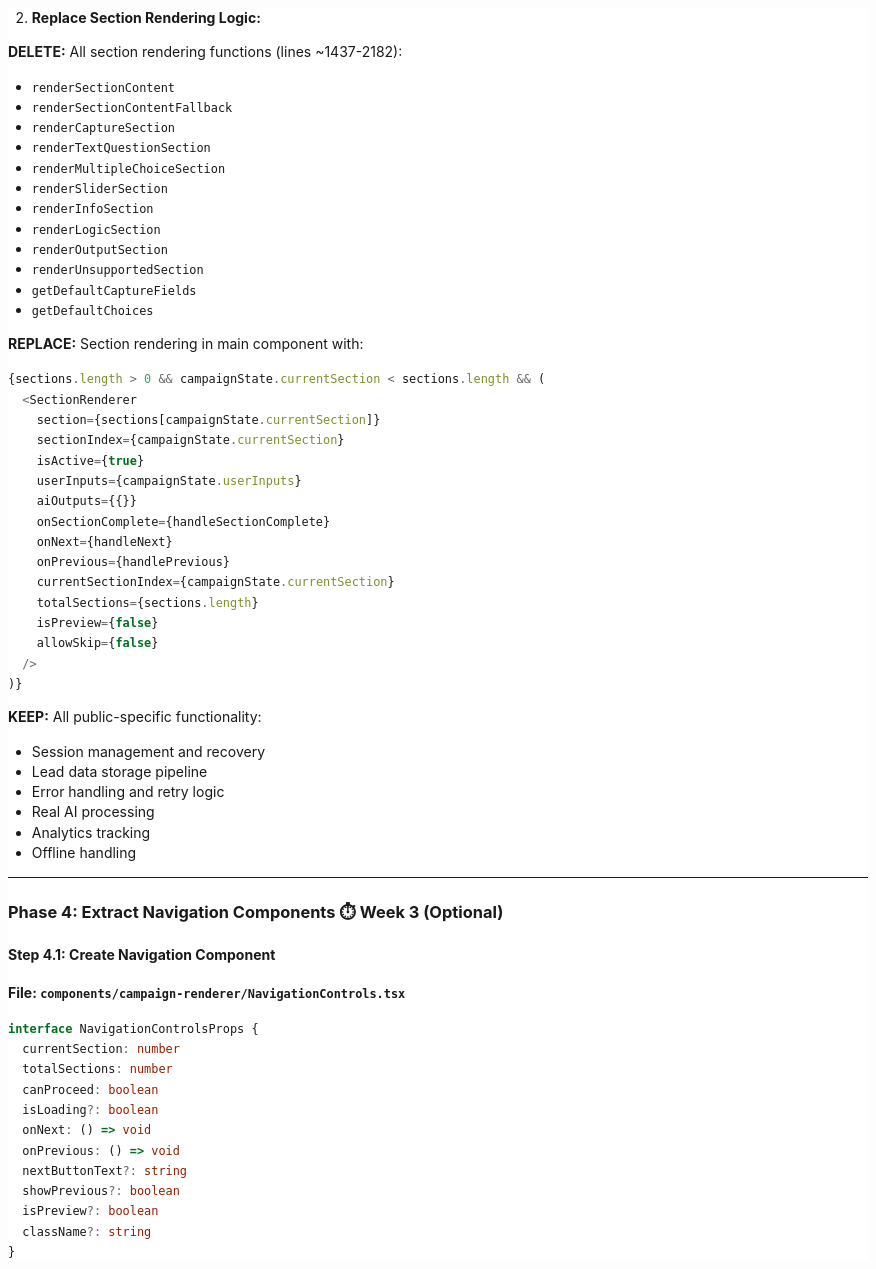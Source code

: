 2. **Replace Section Rendering Logic:**

**DELETE:** All section rendering functions (lines ~1437-2182):
- `renderSectionContent`
- `renderSectionContentFallback`
- `renderCaptureSection`
- `renderTextQuestionSection`
- `renderMultipleChoiceSection`
- `renderSliderSection`
- `renderInfoSection`
- `renderLogicSection`
- `renderOutputSection`
- `renderUnsupportedSection`
- `getDefaultCaptureFields`
- `getDefaultChoices`

**REPLACE:** Section rendering in main component with:
```typescript
{sections.length > 0 && campaignState.currentSection < sections.length && (
  <SectionRenderer
    section={sections[campaignState.currentSection]}
    sectionIndex={campaignState.currentSection}
    isActive={true}
    userInputs={campaignState.userInputs}
    aiOutputs={{}}
    onSectionComplete={handleSectionComplete}
    onNext={handleNext}
    onPrevious={handlePrevious}
    currentSectionIndex={campaignState.currentSection}
    totalSections={sections.length}
    isPreview={false}
    allowSkip={false}
  />
)}
```

**KEEP:** All public-specific functionality:
- Session management and recovery
- Lead data storage pipeline
- Error handling and retry logic
- Real AI processing
- Analytics tracking
- Offline handling

---

### Phase 4: Extract Navigation Components ⏱️ Week 3 (Optional)

#### Step 4.1: Create Navigation Component

**File: `components/campaign-renderer/NavigationControls.tsx`**

```typescript
interface NavigationControlsProps {
  currentSection: number
  totalSections: number
  canProceed: boolean
  isLoading?: boolean
  onNext: () => void
  onPrevious: () => void
  nextButtonText?: string
  showPrevious?: boolean
  isPreview?: boolean
  className?: string
}
```